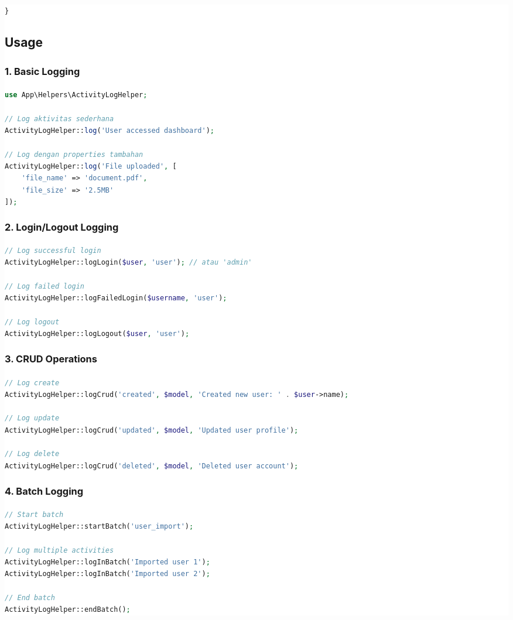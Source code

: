 ```php
}
```

## Usage

### 1. Basic Logging
```php
use App\Helpers\ActivityLogHelper;

// Log aktivitas sederhana
ActivityLogHelper::log('User accessed dashboard');

// Log dengan properties tambahan
ActivityLogHelper::log('File uploaded', [
    'file_name' => 'document.pdf',
    'file_size' => '2.5MB'
]);
```

### 2. Login/Logout Logging
```php
// Log successful login
ActivityLogHelper::logLogin($user, 'user'); // atau 'admin'

// Log failed login
ActivityLogHelper::logFailedLogin($username, 'user');

// Log logout
ActivityLogHelper::logLogout($user, 'user');
```

### 3. CRUD Operations
```php
// Log create
ActivityLogHelper::logCrud('created', $model, 'Created new user: ' . $user->name);

// Log update
ActivityLogHelper::logCrud('updated', $model, 'Updated user profile');

// Log delete
ActivityLogHelper::logCrud('deleted', $model, 'Deleted user account');
```

### 4. Batch Logging
```php
// Start batch
ActivityLogHelper::startBatch('user_import');

// Log multiple activities
ActivityLogHelper::logInBatch('Imported user 1');
ActivityLogHelper::logInBatch('Imported user 2');

// End batch
ActivityLogHelper::endBatch();
```
